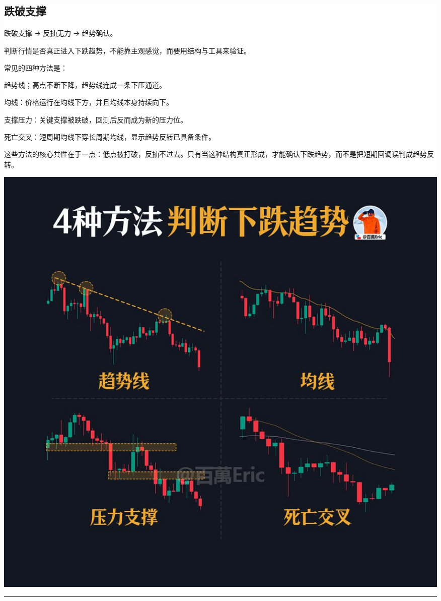 
## 跌破支撑

跌破支撑 → 反抽无力 → 趋势确认。

判断行情是否真正进入下跌趋势，不能靠主观感觉，而要用结构与工具来验证。

常见的四种方法是：

趋势线；高点不断下降，趋势线连成一条下压通道。

均线：价格运行在均线下方，并且均线本身持续向下。

支撑压力：关键支撑被跌破，回测后反而成为新的压力位。

死亡交叉：短周期均线下穿长周期均线，显示趋势反转已具备条件。

这些方法的核心共性在于一点：低点被打破，反抽不过去。只有当这种结构真正形成，才能确认下跌趋势，而不是把短期回调误判成趋势反转。

![alt text](image-64.png)

---